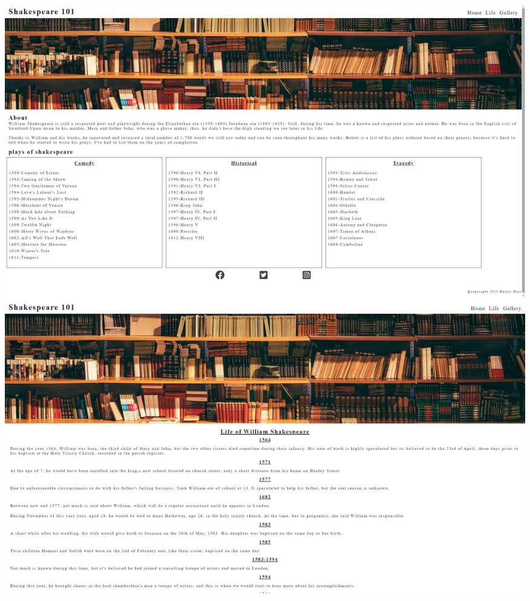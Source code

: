 ![Home page](assets/media-reedme/home-page.png)
![Life top page](assets/media-reedme/life-of-shakespeare-top.png)